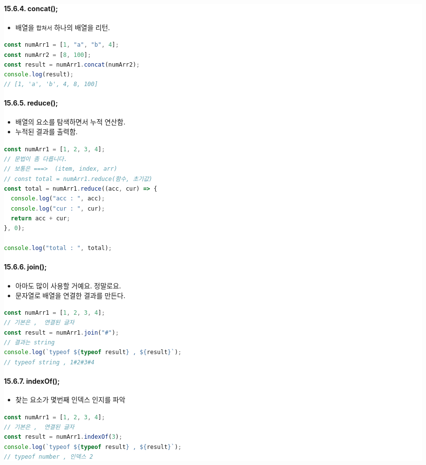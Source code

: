 #### 15.6.4. concat();

- 배열을 `합쳐서` 하나의 배열을 리턴.

```js
const numArr1 = [1, "a", "b", 4];
const numArr2 = [8, 100];
const result = numArr1.concat(numArr2);
console.log(result);
// [1, 'a', 'b', 4, 8, 100]
```

#### 15.6.5. reduce();

- 배열의 요소를 탐색하면서 누적 연산함.
- 누적된 결과를 출력함.

```js
const numArr1 = [1, 2, 3, 4];
// 문법이 좀 다릅니다.
// 보통은 ===>  (item, index, arr)
// const total = numArr1.reduce(함수, 초기값)
const total = numArr1.reduce((acc, cur) => {
  console.log("acc : ", acc);
  console.log("cur : ", cur);
  return acc + cur;
}, 0);

console.log("total : ", total);
```

#### 15.6.6. join();

- 아마도 많이 사용할 거예요. 정말로요.
- 문자열로 배열을 연결한 결과를 만든다.

```js
const numArr1 = [1, 2, 3, 4];
// 기본은 ,  연결된 글자
const result = numArr1.join("#");
// 결과는 string
console.log(`typeof ${typeof result} , ${result}`);
// typeof string , 1#2#3#4
```

#### 15.6.7. indexOf();

- 찾는 요소가 몇번째 인덱스 인지를 파악

```js
const numArr1 = [1, 2, 3, 4];
// 기본은 ,  연결된 글자
const result = numArr1.indexOf(3);
console.log(`typeof ${typeof result} , ${result}`);
// typeof number , 인덱스 2
```
